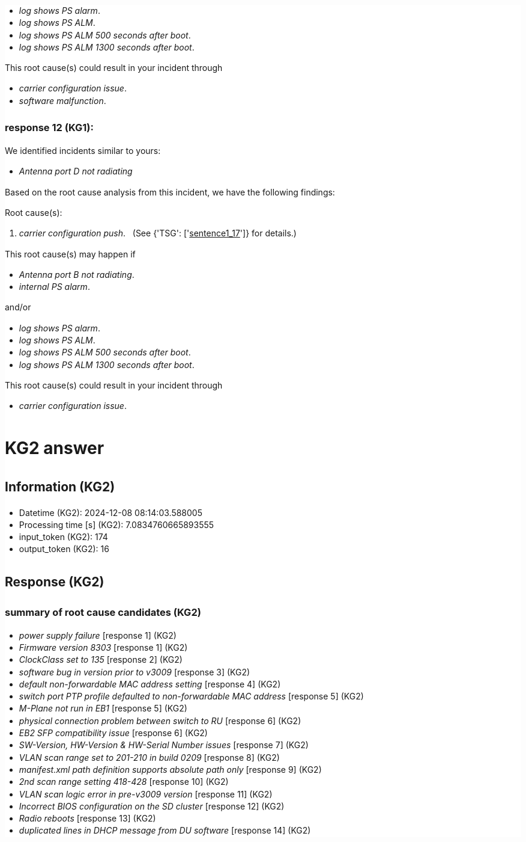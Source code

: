 - *log shows PS alarm*.
- *log shows PS ALM*.
- *log shows PS ALM 500 seconds after boot*.
- *log shows PS ALM 1300 seconds after boot*.

This root cause(s) could result in your incident through

- *carrier configuration issue*.
- *software malfunction*.

### response 12 (KG1): 
We identified incidents similar to yours:
- *Antenna port D not radiating*

Based on the root cause analysis from this incident, we have the following findings:


Root cause(s):

1. *carrier configuration push*. &nbsp; (See {'TSG': ['[sentence1_17](#sentence1_17)']} for details.)

This root cause(s) may happen if

- *Antenna port B not radiating*.
- *internal PS alarm*.

 and/or 

- *log shows PS alarm*.
- *log shows PS ALM*.
- *log shows PS ALM 500 seconds after boot*.
- *log shows PS ALM 1300 seconds after boot*.

This root cause(s) could result in your incident through

- *carrier configuration issue*.




# KG2 answer
## Information (KG2)
- Datetime (KG2): 2024-12-08 08:14:03.588005
- Processing time [s] (KG2): 7.0834760665893555
- input_token (KG2): 174
- output_token (KG2): 16
## Response (KG2)
### summary of root cause candidates (KG2)
- *power supply failure* [response 1] (KG2)
- *Firmware version 8303* [response 1] (KG2)
- *ClockClass set to 135* [response 2] (KG2)
- *software bug in version prior to v3009* [response 3] (KG2)
- *default non-forwardable MAC address setting* [response 4] (KG2)
- *switch port PTP profile defaulted to non-forwardable MAC address* [response 5] (KG2)
- *M-Plane not run in EB1* [response 5] (KG2)
- *physical connection problem between switch to RU* [response 6] (KG2)
- *EB2 SFP compatibility issue* [response 6] (KG2)
- *SW-Version, HW-Version & HW-Serial Number issues* [response 7] (KG2)
- *VLAN scan range set to 201-210 in build 0209* [response 8] (KG2)
- *manifest.xml path definition supports absolute path only* [response 9] (KG2)
- *2nd scan range setting 418-428* [response 10] (KG2)
- *VLAN scan logic error in pre-v3009 version* [response 11] (KG2)
- *Incorrect BIOS configuration on the SD cluster* [response 12] (KG2)
- *Radio reboots* [response 13] (KG2)
- *duplicated lines in DHCP message from DU software* [response 14] (KG2)